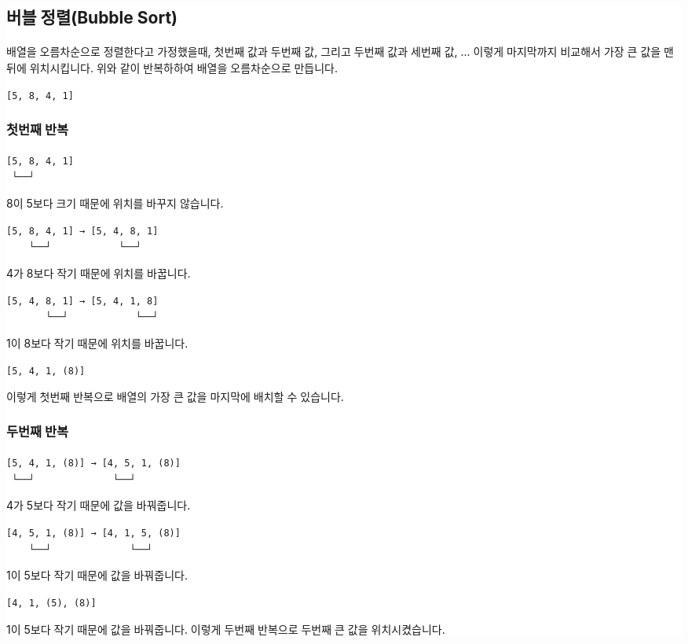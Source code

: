 ## 버블 정렬(Bubble Sort)

배열을 오름차순으로 정렬한다고 가정했을때, 첫번째 값과 두번째 값, 그리고 두번째 값과 세번째 값, ... 이렇게 마지막까지 비교해서 가장 큰 값을 맨 뒤에 위치시킵니다. 위와 같이 반복하하여 배열을 오름차순으로 만듭니다.

```
[5, 8, 4, 1]
```

### 첫번째 반복

```
[5, 8, 4, 1]
 └──┘
```

8이 5보다 크기 때문에 위치를 바꾸지 않습니다.

```
[5, 8, 4, 1] → [5, 4, 8, 1]
    └──┘            └──┘
```

4가 8보다 작기 때문에 위치를 바꿉니다.

```
[5, 4, 8, 1] → [5, 4, 1, 8]
       └──┘            └──┘
```

1이 8보다 작기 때문에 위치를 바꿉니다.

```
[5, 4, 1, (8)]
```

이렇게 첫번째 반복으로 배열의 가장 큰 값을 마지막에 배치할 수 있습니다.

### 두번째 반복

```
[5, 4, 1, (8)] → [4, 5, 1, (8)]
 └──┘              └──┘
```

4가 5보다 작기 때문에 값을 바꿔줍니다.

```
[4, 5, 1, (8)] → [4, 1, 5, (8)]
    └──┘              └──┘
```

1이 5보다 작기 때문에 값을 바꿔줍니다.

```
[4, 1, (5), (8)]
```

1이 5보다 작기 때문에 값을 바꿔줍니다. 이렇게 두번째 반복으로 두번째 큰 값을 위치시켰습니다.


  [key: string]: ExEdge[]
  [key: string]: ExEdge[]